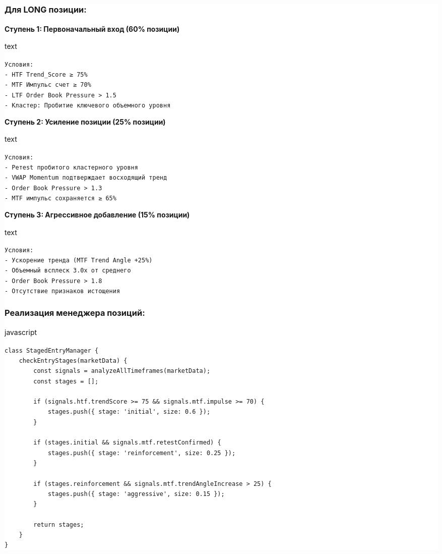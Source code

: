 ### Для LONG позиции:

**Ступень 1: Первоначальный вход (60% позиции)**

text

```
Условия:
- HTF Trend_Score ≥ 75%
- MTF Импульс счет ≥ 70% 
- LTF Order Book Pressure > 1.5
- Кластер: Пробитие ключевого объемного уровня
```



**Ступень 2: Усиление позиции (25% позиции)**

text

```
Условия:
- Ретest пробитого кластерного уровня
- VWAP Momentum подтверждает восходящий тренд
- Order Book Pressure > 1.3
- MTF импульс сохраняется ≥ 65%
```



**Ступень 3: Агрессивное добавление (15% позиции)**

text

```
Условия:
- Ускорение тренда (MTF Trend Angle +25%)
- Объемный всплеск 3.0x от среднего
- Order Book Pressure > 1.8
- Отсутствие признаков истощения
```



### Реализация менеджера позиций:

javascript

```
class StagedEntryManager {
    checkEntryStages(marketData) {
        const signals = analyzeAllTimeframes(marketData);
        const stages = [];
        
        if (signals.htf.trendScore >= 75 && signals.mtf.impulse >= 70) {
            stages.push({ stage: 'initial', size: 0.6 });
        }
        
        if (stages.initial && signals.mtf.retestConfirmed) {
            stages.push({ stage: 'reinforcement', size: 0.25 });
        }
        
        if (stages.reinforcement && signals.mtf.trendAngleIncrease > 25) {
            stages.push({ stage: 'aggressive', size: 0.15 });
        }
        
        return stages;
    }
}
```
